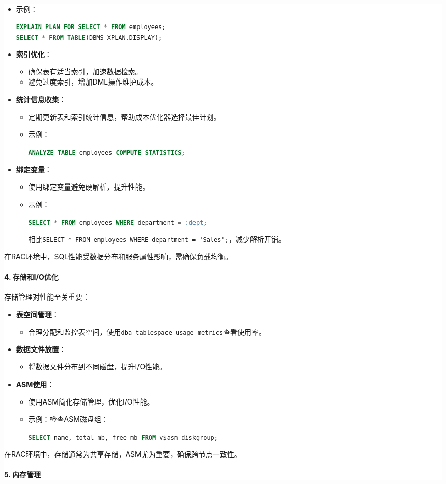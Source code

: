   - 示例：  

    ```sql  
    EXPLAIN PLAN FOR SELECT * FROM employees;  
    SELECT * FROM TABLE(DBMS_XPLAN.DISPLAY);  
    ```

- **索引优化**：  

  - 确保表有适当索引，加速数据检索。  
  - 避免过度索引，增加DML操作维护成本。  

- **统计信息收集**：  

  - 定期更新表和索引统计信息，帮助成本优化器选择最佳计划。  

  - 示例：  

    ```sql  
    ANALYZE TABLE employees COMPUTE STATISTICS;  
    ```

- **绑定变量**：  

  - 使用绑定变量避免硬解析，提升性能。  

  - 示例：  

    ```sql  
    SELECT * FROM employees WHERE department = :dept;  
    ```

    相比`SELECT * FROM employees WHERE department = 'Sales';`，减少解析开销。  

在RAC环境中，SQL性能受数据分布和服务属性影响，需确保负载均衡。  

#### 4. 存储和I/O优化  

存储管理对性能至关重要：  

- **表空间管理**：  

  - 合理分配和监控表空间，使用`dba_tablespace_usage_metrics`查看使用率。  

- **数据文件放置**：  

  - 将数据文件分布到不同磁盘，提升I/O性能。  

- **ASM使用**：  

  - 使用ASM简化存储管理，优化I/O性能。  

  - 示例：检查ASM磁盘组：  

    ```sql  
    SELECT name, total_mb, free_mb FROM v$asm_diskgroup;  
    ```

在RAC环境中，存储通常为共享存储，ASM尤为重要，确保跨节点一致性。  

#### 5. 内存管理  
